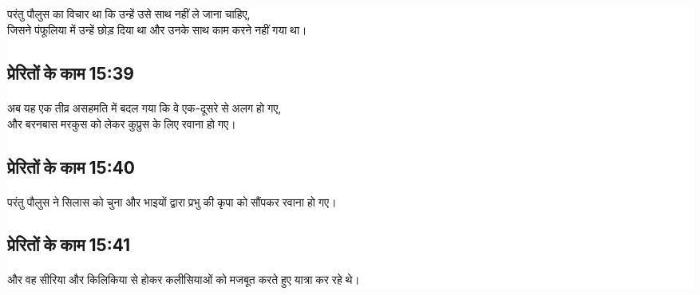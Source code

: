 परंतु पौलुस का विचार था कि उन्हें उसे साथ नहीं ले जाना चाहिए,  
जिसने पंफूलिया में उन्हें छोड़ दिया था और उनके साथ काम करने नहीं गया था।

## प्रेरितों के काम 15:39

अब यह एक तीव्र असहमति में बदल गया कि वे एक-दूसरे से अलग हो गए,  
और बरनबास मरकुस को लेकर कुप्रुस के लिए रवाना हो गए।

## प्रेरितों के काम 15:40

परंतु पौलुस ने सिलास को चुना और भाइयों द्वारा प्रभु की कृपा को सौंपकर रवाना हो गए।

## प्रेरितों के काम 15:41

और वह सीरिया और किलिकिया से होकर कलीसियाओं को मजबूत करते हुए यात्रा कर रहे थे।
